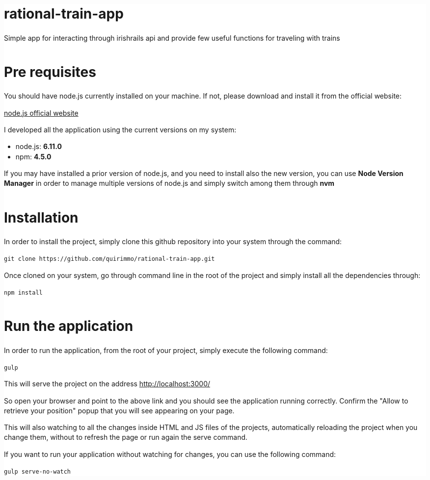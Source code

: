 # rational-train-app

Simple app for interacting through irishrails api and provide few useful functions for traveling with trains

# Pre requisites

You should have node.js currently installed on your machine. If not, please download and install it from the official website:

[node.js official website](https://nodejs.org/en/)

I developed all the application using the current versions on my system:

- node.js: **6.11.0**
- npm: **4.5.0**

If you may have installed a prior version of node.js, and you need to install also the new version, you can use **Node Version Manager** in order to manage multiple versions of node.js and simply switch among them through **nvm**

# Installation

In order to install the project, simply clone this github repository into your system through the command:

`git clone https://github.com/quirimmo/rational-train-app.git`

Once cloned on your system, go through command line in the root of the project and simply install all the dependencies through:

`npm install`

# Run the application

In order to run the application, from the root of your project, simply execute the following command:

`gulp`

This will serve the project on the address [http://localhost:3000/](http://localhost:3000/)

So open your browser and point to the above link and you should see the application running correctly. Confirm the "Allow to retrieve your position" popup that you will see appearing on your page.

This will also watching to all the changes inside HTML and JS files of the projects, automatically reloading the project when you change them, without to refresh the page or run again the serve command.

If you want to run your application without watching for changes, you can use the following command:

`gulp serve-no-watch`
